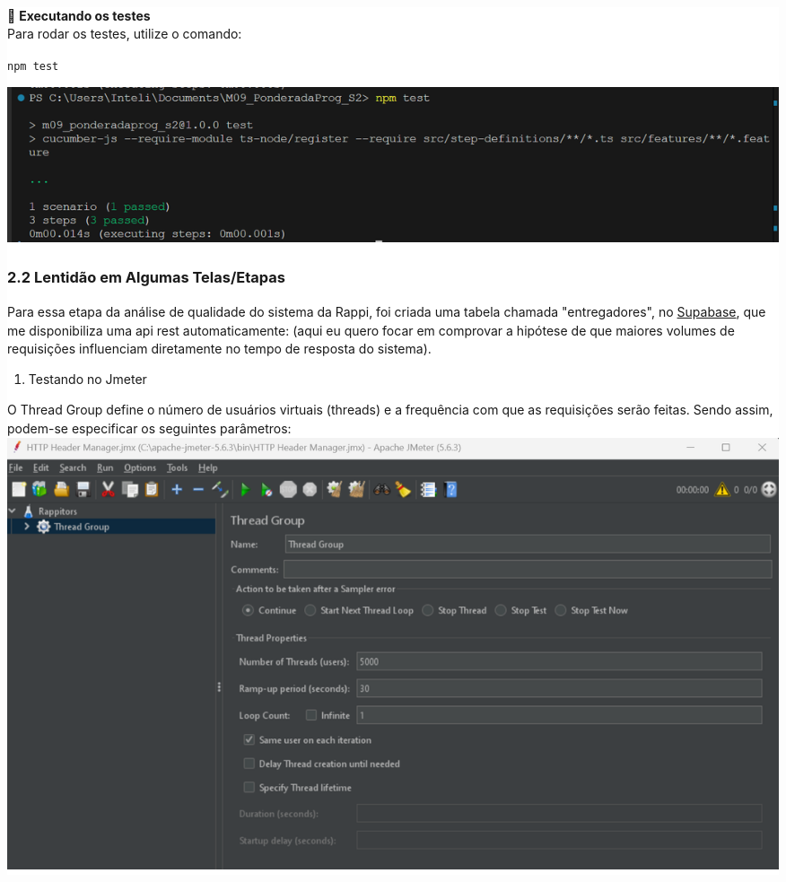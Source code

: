 🔹 **Executando os testes**  
Para rodar os testes, utilize o comando:  
```sh
npm test
```
![prova de teste](imagens/test.png)

### 2.2 **Lentidão em Algumas Telas/Etapas**

Para essa etapa da análise de qualidade do sistema da Rappi, foi criada uma tabela chamada "entregadores", no [Supabase](https://supabase.com/), que me disponibiliza uma api rest automaticamente:
(aqui eu quero focar em comprovar a hipótese de que maiores volumes de requisições influenciam diretamente no tempo de resposta do sistema).

1. Testando no Jmeter

O Thread Group define o número de usuários virtuais (threads) e a frequência com que as requisições serão feitas. Sendo assim, podem-se especificar os seguintes parâmetros:
![config](imagens/volumetria-requisicoes.png)
